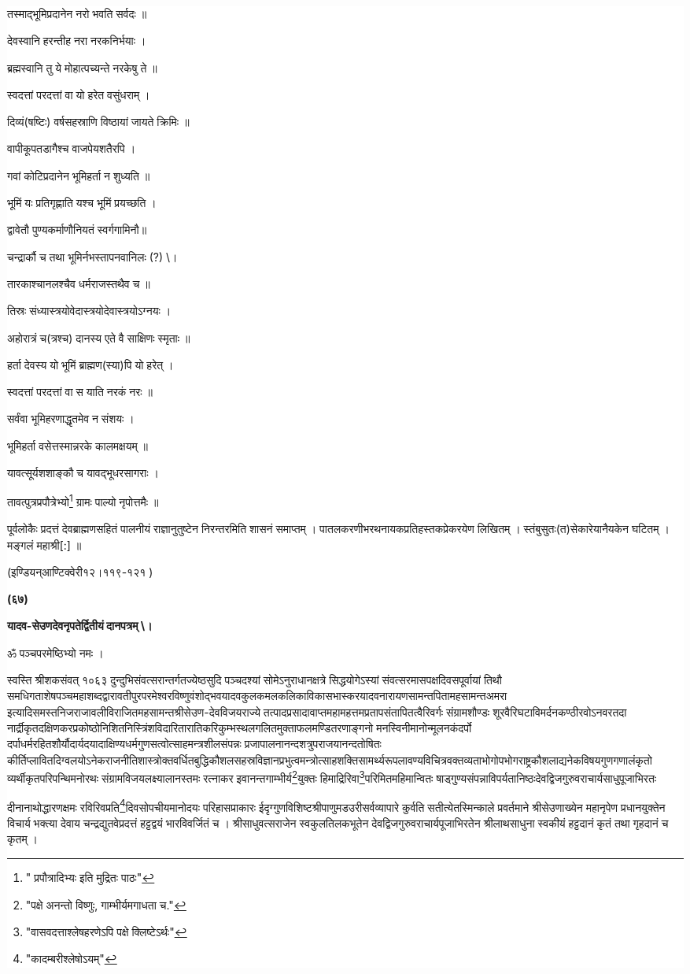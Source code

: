 तस्माद्भूमिप्रदानेन नरो भवति सर्वदः ॥

देवस्वानि हरन्तीह नरा नरकनिर्भयाः ।

ब्रह्मस्वानि तु ये मोहात्पच्यन्ते नरकेषु ते ॥

स्वदत्तां परदत्तां वा यो हरेत वसुंधराम् ।

दिव्यं(षष्टिः) वर्षसहस्राणि विष्ठायां जायते क्रिमिः ॥

वापीकूपतडागैश्च वाजपेयशतैरपि ।

गवां कोटिप्रदानेन भूमिहर्ता न शुध्यति ॥

भूमिं यः प्रतिगृह्णाति यश्च भूमिं प्रयच्छति ।

द्वावेतौ पुण्यकर्माणौनियतं स्वर्गगामिनौ॥

चन्द्रार्कौ च तथा भूमिर्नभस्तापनवानिलः (?) \।

तारकाश्चानलश्चैव धर्मराजस्तथैव च ॥

तिस्रः संध्यास्त्रयोवेदास्त्रयोदेवास्त्रयोऽग्नयः ।

अहोरात्रं च(त्रश्च) दानस्य एते वै साक्षिणः स्मृताः ॥

हर्ता देवस्य यो भूमिं ब्राह्मण(स्या)पि यो हरेत् ।

स्वदत्तां परदत्तां वा स याति नरकं नरः ॥

सर्वंवा भूमिहरणाद्धृतमेव न संशयः ।

भूमिहर्ता वसेत्तस्मान्नरके कालमक्षयम् ॥

यावत्सूर्यशशाङ्कौ च यावद्भूधरसागराः ।

तावत्पुत्रप्रपौत्रेभ्यो[^18] ग्रामः पाल्यो नृपोत्तमैः ॥

[^18]: " प्रपौत्रादिभ्यः  इति मुद्रितः पाठः"

पूर्वलोकैः प्रदत्तं देवब्राह्मणसहितं पालनीयं राज्ञानुतुष्टेन निरन्तरमिति शासनं समाप्तम् । पातलकरणीभरथनायकप्रतिहस्तकप्रेकरयेण लिखितम् । स्तंबुसुतः(त)सेकारेयानैयकेन घटितम् । मङ्गलं महाश्री\[:\] ॥

(इण्डियन्आण्टिक्वेरी१२।११९-१२१ )

**(६७)**

**यादव-सेउणदेवनृपतेर्द्वितीयं दानपत्रम् \।**

ॐ पञ्चपरमेष्ठिभ्यो नमः ।

स्वस्ति श्रीशकसंवत् १०६३ दुन्दुभिसंवत्सरान्तर्गतज्येष्ठसुदि पञ्चदश्यां सोमेऽनुराधानक्षत्रे सिद्धयोगेऽस्यां संवत्सरमासपक्षदिवसपूर्वायां तिथौ समधिगताशेषपञ्चमहाशब्दद्वारावतीपुरपरमेश्वरविष्णुवंशोद्भवयादवकुलकमलकलिकाविकासभास्करयादवनारायणसामन्तपितामहसामन्तअमरा इत्यादिसमस्तनिजराजावलीविराजितमहसामन्तश्रीसेउण-देवविजयराज्ये तत्पादप्रसादावाप्तमहामहत्तमप्रतापसंतापितत्वैरिवर्गः संग्रामशौण्डः शूरवैरिघटाविमर्दनकण्ठीरवोऽनवरतदा नार्द्रीकृतदक्षिणकरप्रकोष्ठोनिशितनिस्त्रिंशविदारितारातिकरिकुम्भस्थलगलितमुक्ताफलमण्डितरणाङ्गनो मनस्विनीमानोन्मूलनकंदर्पो दर्पाधर्मरहितशौर्यौदार्यदयादाक्षिण्यधर्मगुणसत्वोत्साहमन्त्रशीलसंपन्नः प्रजापालनानन्दशत्रुपराजयानन्दतोषितः कीर्तिप्लावितदिग्वलयोऽनेकराजनीतिशास्त्रोक्तवर्धितबुद्धिकौशलसहस्रविज्ञानप्रभुत्वमन्त्रोत्साहशक्तिसामर्थ्यरूपलावण्यविचित्रवक्तव्यताभोगोपभोगराष्ट्रकौशलाद्यनेकविषयगुणगणालंकृतो व्यर्थीकृतपरिपन्थिमनोरथः संग्रामविजयलक्ष्यालानस्तमः रत्नाकर इवानन्तगाम्भीर्य[^19]युक्तः हिमाद्रिरिवा[^20]परिमितमहिमान्वितः षाड्गुण्यसंपन्नाविपर्यतानिष्ठःदेवद्विजगुरुवराचार्यसाधुपूजाभिरतः

[^19]: "पक्षे अनन्तो विष्णुः, गाम्भीर्यमगाधता च."

[^20]: "वासवदत्ताश्लेषहरणेऽपि पक्षे क्लिष्टेऽर्थः"

दीनानाथोद्धारणक्षमः रविरिवप्रति[^21]दिवसोपचीयमानोदयः परिहासप्राकारः ईदृग्गुणविशिष्टश्रीपाणुमडउरीसर्वव्यापारे कुर्वति सतीत्येतस्मिन्काले प्रवर्तमाने श्रीसेउणाख्येन महानृपेण प्रधानयुक्तेन विचार्य भक्त्या देवाय चन्द्रद्युतवेप्रदत्तं हट्टद्वयं भारविवर्जितं च । श्रीसाधुवत्सराजेन स्वकुलतिलकभूतेन देवद्विजगुरुवराचार्यपूजाभिरतेन श्रीलाथसाधुना स्वकीयं हट्टदानं कृतं तथा गृहदानं च कृतम् ।


[^1]: " कल्पद्रुमाणामिव पारिजातः  इति राघुः"
[^2]: " श्चितेश्च मुद्रितपाठः"
[^3]: " स्थितम् मुद्रितपाठः"
[^4]: "अस्मिन्वृत्ते प्रथमः पादो वसन्ततिलकात्मकः, अवशिष्टा इन्द्रावज्रात्मकाः."
[^5]: "आदर्शेत्रुटिचिह्नंनास्ति."
[^6]: "पादादौचकारोऽनुचितः"
[^7]: " प्रिय  इति मुद्रितः पाठः "
[^8]: " तरः  इति साधीयान्पाठः."
[^9]: " - प्रकार-  इति मुदितः पाठः."
[^10]: " प्रेत  इति मुद्रितः पाठः"
[^11]: " -आसवम्  इति मुद्रितः पाठः"
[^12]: " -भुजां भोजिका-  इति मुद्रितः पाठः"
[^696]: ?
[^13]: "पादत्रयमेव लब्धम्"
[^14]: "त्रुटिचिह्नमादर्शपुस्तके नास्ति."
[^15]: " लस्थि अब्बा   लच्छि अब्बा  इति शोधितः पाठः"
[^16]: " निर्मलतया  इत्यादर्शस्थपाठे छन्दोभङ्गः,वा  कीर्ति  शब्दनिष्काशने  निजवंशनिर्मलतया  इति पाठः"
[^17]: " भातकेन  इति मुद्रितः पाठः."
[^21]: "कादम्बरीश्लेषोऽयम्"
[^22]: "आदर्शेगद्यसंक्रान्तोऽयंश्लोकः."